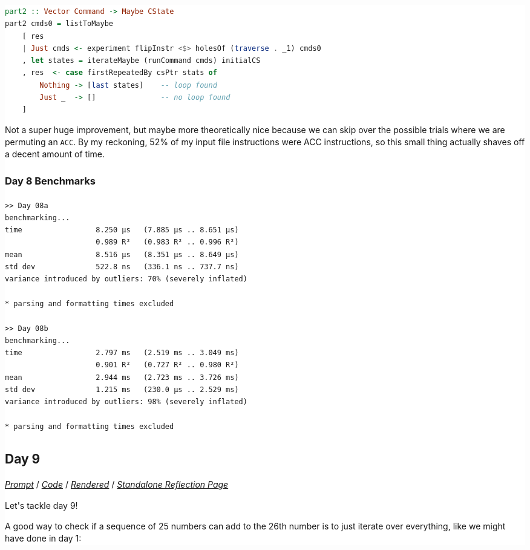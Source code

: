 ```haskell
part2 :: Vector Command -> Maybe CState
part2 cmds0 = listToMaybe
    [ res
    | Just cmds <- experiment flipInstr <$> holesOf (traverse . _1) cmds0
    , let states = iterateMaybe (runCommand cmds) initialCS
    , res  <- case firstRepeatedBy csPtr stats of
        Nothing -> [last states]    -- loop found
        Just _  -> []               -- no loop found
    ]
```

Not a super huge improvement, but maybe more theoretically nice because we can
skip over the possible trials where we are permuting an `ACC`.  By my
reckoning, 52% of my input file instructions were ACC instructions, so this
small thing actually shaves off a decent amount of time.


### Day 8 Benchmarks

```
>> Day 08a
benchmarking...
time                 8.250 μs   (7.885 μs .. 8.651 μs)
                     0.989 R²   (0.983 R² .. 0.996 R²)
mean                 8.516 μs   (8.351 μs .. 8.649 μs)
std dev              522.8 ns   (336.1 ns .. 737.7 ns)
variance introduced by outliers: 70% (severely inflated)

* parsing and formatting times excluded

>> Day 08b
benchmarking...
time                 2.797 ms   (2.519 ms .. 3.049 ms)
                     0.901 R²   (0.727 R² .. 0.980 R²)
mean                 2.944 ms   (2.723 ms .. 3.726 ms)
std dev              1.215 ms   (230.0 μs .. 2.529 ms)
variance introduced by outliers: 98% (severely inflated)

* parsing and formatting times excluded
```



Day 9
------



*[Prompt][d09p]* / *[Code][d09g]* / *[Rendered][d09h]* / *[Standalone Reflection Page][d09r]*

[d09p]: https://adventofcode.com/2020/day/9
[d09g]: https://github.com/mstksg/advent-of-code-2020/blob/master/src/AOC/Challenge/Day09.hs
[d09h]: https://mstksg.github.io/advent-of-code-2020/src/AOC.Challenge.Day09.html
[d09r]: https://github.com/mstksg/advent-of-code-2020/blob/master/reflections-out/day09.md

Let's tackle day 9!

A good way to check if a sequence of 25 numbers can add to the 26th number is
to just iterate over everything, like we might have done in day 1:


[2016]: https://github.com/mstksg/advent-of-code-2016/blob/master/reflections.md
[2017]: https://github.com/mstksg/advent-of-code-2017/blob/master/reflections.md
[2018]: https://github.com/mstksg/advent-of-code-2018/blob/master/reflections.md
[2019]: https://github.com/mstksg/advent-of-code-2019/blob/master/reflections.md
[rss]: http://feeds.feedburner.com/jle-advent-of-code-2020
[d01p]: https://adventofcode.com/2020/day/1
[d01g]: https://github.com/mstksg/advent-of-code-2020/blob/master/src/AOC/Challenge/Day01.hs
[d01h]: https://mstksg.github.io/advent-of-code-2020/src/AOC.Challenge.Day01.html
[d01r]: https://github.com/mstksg/advent-of-code-2020/blob/master/reflections-out/day01.md
[d02p]: https://adventofcode.com/2020/day/2
[d02g]: https://github.com/mstksg/advent-of-code-2020/blob/master/src/AOC/Challenge/Day02.hs
[d02h]: https://mstksg.github.io/advent-of-code-2020/src/AOC.Challenge.Day02.html
[d02r]: https://github.com/mstksg/advent-of-code-2020/blob/master/reflections-out/day02.md
[d03p]: https://adventofcode.com/2020/day/3
[d03g]: https://github.com/mstksg/advent-of-code-2020/blob/master/src/AOC/Challenge/Day03.hs
[d03h]: https://mstksg.github.io/advent-of-code-2020/src/AOC.Challenge.Day03.html
[d03r]: https://github.com/mstksg/advent-of-code-2020/blob/master/reflections-out/day03.md
[lens]: https://hackage.haskell.org/package/lens
[d04p]: https://adventofcode.com/2020/day/4
[d04g]: https://github.com/mstksg/advent-of-code-2020/blob/master/src/AOC/Challenge/Day04.hs
[d04h]: https://mstksg.github.io/advent-of-code-2020/src/AOC.Challenge.Day04.html
[d04r]: https://github.com/mstksg/advent-of-code-2020/blob/master/reflections-out/day04.md
[pdv]: https://lexi-lambda.github.io/blog/2019/11/05/parse-don-t-validate/
[hkd]: https://reasonablypolymorphic.com/blog/higher-kinded-data/
[barbies]: https://hackage.haskell.org/package/barbies
[refined]: https://hackage.haskell.org/package/refined
[d05p]: https://adventofcode.com/2020/day/5
[d05g]: https://github.com/mstksg/advent-of-code-2020/blob/master/src/AOC/Challenge/Day05.hs
[d05h]: https://mstksg.github.io/advent-of-code-2020/src/AOC.Challenge.Day05.html
[d05r]: https://github.com/mstksg/advent-of-code-2020/blob/master/reflections-out/day05.md
[foldl]: https://hackage.haskell.org/package/foldl
[d06p]: https://adventofcode.com/2020/day/6
[d06g]: https://github.com/mstksg/advent-of-code-2020/blob/master/src/AOC/Challenge/Day06.hs
[d06h]: https://mstksg.github.io/advent-of-code-2020/src/AOC.Challenge.Day06.html
[d06r]: https://github.com/mstksg/advent-of-code-2020/blob/master/reflections-out/day06.md
[d07p]: https://adventofcode.com/2020/day/7
[d07g]: https://github.com/mstksg/advent-of-code-2020/blob/master/src/AOC/Challenge/Day07.hs
[d07h]: https://mstksg.github.io/advent-of-code-2020/src/AOC.Challenge.Day07.html
[d07r]: https://github.com/mstksg/advent-of-code-2020/blob/master/reflections-out/day07.md
[2019d06]: https://github.com/mstksg/advent-of-code-2019/blob/master/reflections.md#day-6
[d08p]: https://adventofcode.com/2020/day/8
[d08g]: https://github.com/mstksg/advent-of-code-2020/blob/master/src/AOC/Challenge/Day08.hs
[d08h]: https://mstksg.github.io/advent-of-code-2020/src/AOC.Challenge.Day08.html
[d08r]: https://github.com/mstksg/advent-of-code-2020/blob/master/reflections-out/day08.md
[pointedlist]: https://hackage.haskell.org/package/pointedlist-0.6.1/docs/Data-List-PointedList.html
[d10p]: https://adventofcode.com/2020/day/10
[d10g]: https://github.com/mstksg/advent-of-code-2020/blob/master/src/AOC/Challenge/Day10.hs
[d10h]: https://mstksg.github.io/advent-of-code-2020/src/AOC.Challenge.Day10.html
[d10r]: https://github.com/mstksg/advent-of-code-2020/blob/master/reflections-out/day10.md
[d10cfs]: https://www.reddit.com/r/adventofcode/comments/kabi91/2020_day_10_closedform_mathematical_solution/
[d11p]: https://adventofcode.com/2020/day/11
[d11g]: https://github.com/mstksg/advent-of-code-2020/blob/master/src/AOC/Challenge/Day11.hs
[d11h]: https://mstksg.github.io/advent-of-code-2020/src/AOC.Challenge.Day11.html
[d11r]: https://github.com/mstksg/advent-of-code-2020/blob/master/reflections-out/day11.md
[d12p]: https://adventofcode.com/2020/day/12
[d12g]: https://github.com/mstksg/advent-of-code-2020/blob/master/src/AOC/Challenge/Day12.hs
[d12h]: https://mstksg.github.io/advent-of-code-2020/src/AOC.Challenge.Day12.html
[d12r]: https://github.com/mstksg/advent-of-code-2020/blob/master/reflections-out/day12.md